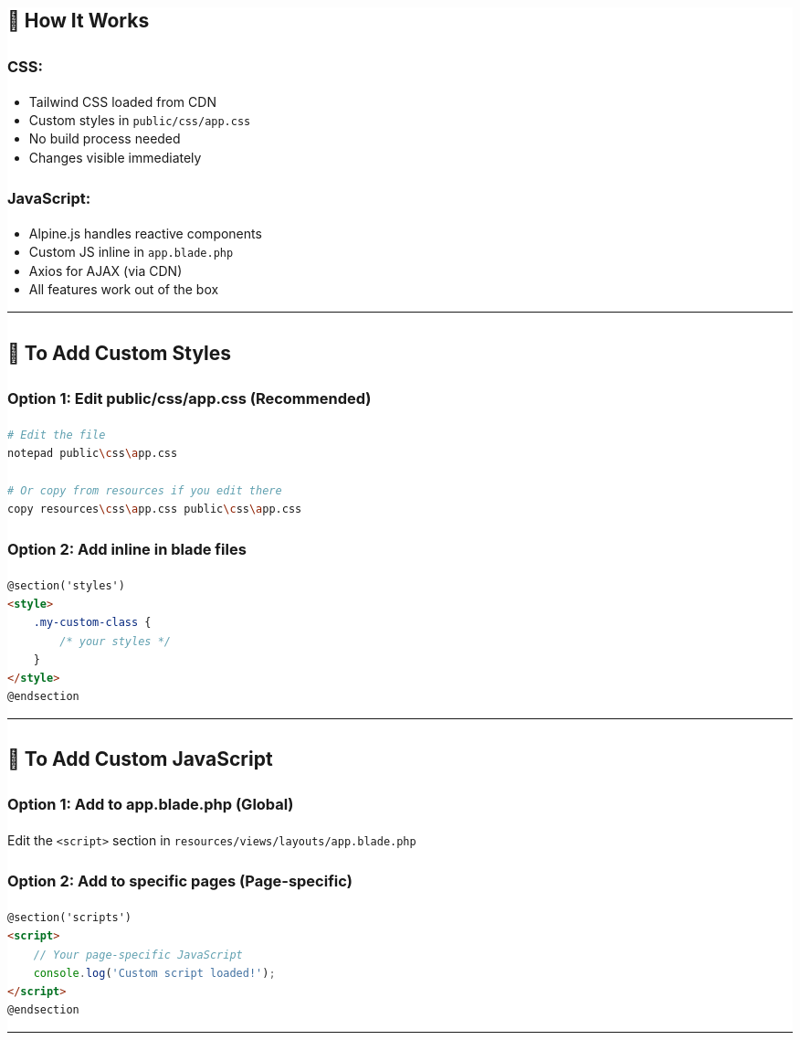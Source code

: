 
## 🎨 **How It Works**

### **CSS**:
- Tailwind CSS loaded from CDN
- Custom styles in `public/css/app.css`
- No build process needed
- Changes visible immediately

### **JavaScript**:
- Alpine.js handles reactive components
- Custom JS inline in `app.blade.php`
- Axios for AJAX (via CDN)
- All features work out of the box

---

## 📝 **To Add Custom Styles**

### **Option 1: Edit public/css/app.css** (Recommended)
```bash
# Edit the file
notepad public\css\app.css

# Or copy from resources if you edit there
copy resources\css\app.css public\css\app.css
```

### **Option 2: Add inline in blade files**
```html
@section('styles')
<style>
    .my-custom-class {
        /* your styles */
    }
</style>
@endsection
```

---

## 🔧 **To Add Custom JavaScript**

### **Option 1: Add to app.blade.php** (Global)
Edit the `<script>` section in `resources/views/layouts/app.blade.php`

### **Option 2: Add to specific pages** (Page-specific)
```html
@section('scripts')
<script>
    // Your page-specific JavaScript
    console.log('Custom script loaded!');
</script>
@endsection
```

---
